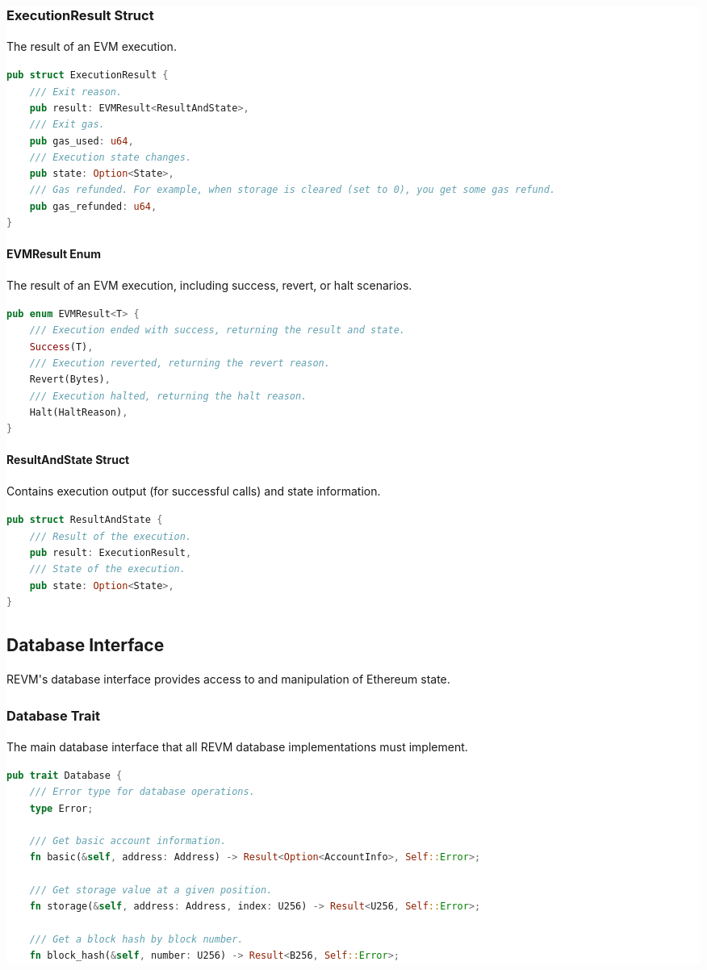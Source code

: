 ### ExecutionResult Struct

The result of an EVM execution.

```rust
pub struct ExecutionResult {
    /// Exit reason.
    pub result: EVMResult<ResultAndState>,
    /// Exit gas.
    pub gas_used: u64,
    /// Execution state changes.
    pub state: Option<State>,
    /// Gas refunded. For example, when storage is cleared (set to 0), you get some gas refund.
    pub gas_refunded: u64,
}
```

#### EVMResult Enum

The result of an EVM execution, including success, revert, or halt scenarios.

```rust
pub enum EVMResult<T> {
    /// Execution ended with success, returning the result and state.
    Success(T),
    /// Execution reverted, returning the revert reason.
    Revert(Bytes),
    /// Execution halted, returning the halt reason.
    Halt(HaltReason),
}
```

#### ResultAndState Struct

Contains execution output (for successful calls) and state information.

```rust
pub struct ResultAndState {
    /// Result of the execution.
    pub result: ExecutionResult,
    /// State of the execution.
    pub state: Option<State>,
}
```

## Database Interface

REVM's database interface provides access to and manipulation of Ethereum state.

### Database Trait

The main database interface that all REVM database implementations must implement.

```rust
pub trait Database {
    /// Error type for database operations.
    type Error;

    /// Get basic account information.
    fn basic(&self, address: Address) -> Result<Option<AccountInfo>, Self::Error>;

    /// Get storage value at a given position.
    fn storage(&self, address: Address, index: U256) -> Result<U256, Self::Error>;

    /// Get a block hash by block number.
    fn block_hash(&self, number: U256) -> Result<B256, Self::Error>;

```